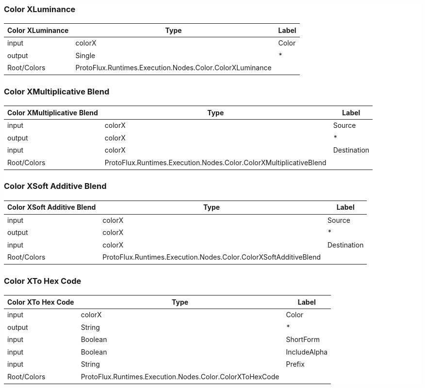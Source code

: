 

### Color XLuminance


| Color XLuminance | Type | Label |
| --- | ---- | ----- |
| input | colorX | Color |
| output | Single | * |
| Root/Colors | ProtoFlux.Runtimes.Execution.Nodes.Color.ColorXLuminance |  |



### Color XMultiplicative Blend


| Color XMultiplicative Blend | Type | Label |
| --- | ---- | ----- |
| input | colorX | Source |
| output | colorX | * |
| input | colorX | Destination |
| Root/Colors | ProtoFlux.Runtimes.Execution.Nodes.Color.ColorXMultiplicativeBlend |  |



### Color XSoft Additive Blend


| Color XSoft Additive Blend | Type | Label |
| --- | ---- | ----- |
| input | colorX | Source |
| output | colorX | * |
| input | colorX | Destination |
| Root/Colors | ProtoFlux.Runtimes.Execution.Nodes.Color.ColorXSoftAdditiveBlend |  |



### Color XTo Hex Code


| Color XTo Hex Code | Type | Label |
| --- | ---- | ----- |
| input | colorX | Color |
| output | String | * |
| input | Boolean | ShortForm |
| input | Boolean | IncludeAlpha |
| input | String | Prefix |
| Root/Colors | ProtoFlux.Runtimes.Execution.Nodes.Color.ColorXToHexCode |  |
